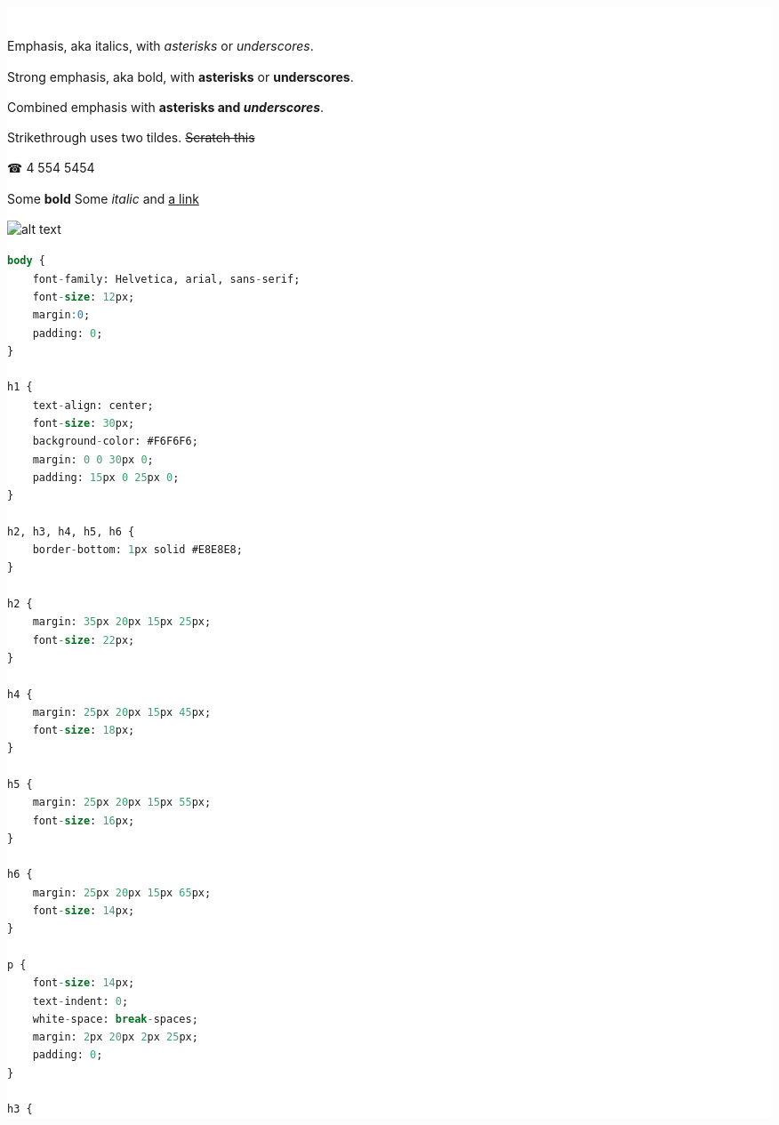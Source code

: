 <br>

Emphasis, aka italics, with *asterisks* or _underscores_.

Strong emphasis, aka bold, with **asterisks** or __underscores__.

Combined emphasis with **asterisks and _underscores_**.

Strikethrough uses two tildes. ~~Scratch this~~


&phone; 4 554 5454 


Some **bold** Some *italic* and [a link][1] 

![alt text][2]

[1]: http://www.google.com
[2]: http://www.google.com/intl/en_ALL/images/logo.gif
  

```sql
body {
	font-family: Helvetica, arial, sans-serif;
	font-size: 12px;
	margin:0;
	padding: 0;
}

h1 {
	text-align: center;
	font-size: 30px;
	background-color: #F6F6F6;
	margin: 0 0 30px 0;
	padding: 15px 0 25px 0;
}

h2, h3, h4, h5, h6 {
	border-bottom: 1px solid #E8E8E8;
}

h2 {
	margin: 35px 20px 15px 25px;
	font-size: 22px;
}

h4 {
	margin: 25px 20px 15px 45px;
	font-size: 18px;
}

h5 {
	margin: 25px 20px 15px 55px;
	font-size: 16px;
}

h6 {
	margin: 25px 20px 15px 65px;
	font-size: 14px;
}

p {
	font-size: 14px;
	text-indent: 0;
	white-space: break-spaces;
	margin: 2px 20px 2px 25px;
	padding: 0;
}

h3 {
```

[^1]: My reference
[^2]: Every new line should be prefixed with 2 spaces
[^3]: Named footnotes will still render with numbers instead of the text but allow easier identification and linking